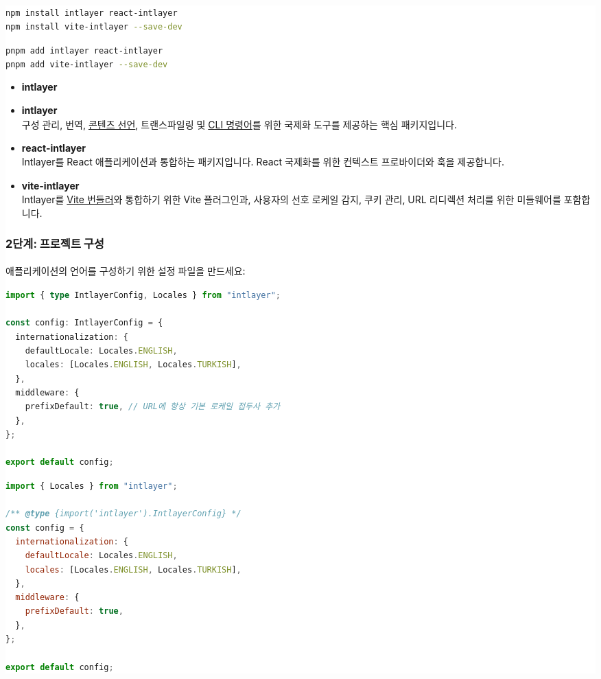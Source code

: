 ```bash packageManager="npm"
npm install intlayer react-intlayer
npm install vite-intlayer --save-dev
```

```bash packageManager="pnpm"
pnpm add intlayer react-intlayer
pnpm add vite-intlayer --save-dev
```

- **intlayer**

- **intlayer**  
  구성 관리, 번역, [콘텐츠 선언](https://github.com/aymericzip/intlayer/blob/main/docs/docs/ko/dictionary/get_started.md), 트랜스파일링 및 [CLI 명령어](https://github.com/aymericzip/intlayer/blob/main/docs/docs/ko/intlayer_cli.md)를 위한 국제화 도구를 제공하는 핵심 패키지입니다.

- **react-intlayer**  
  Intlayer를 React 애플리케이션과 통합하는 패키지입니다. React 국제화를 위한 컨텍스트 프로바이더와 훅을 제공합니다.

- **vite-intlayer**  
  Intlayer를 [Vite 번들러](https://vite.dev/guide/why.html#why-bundle-for-production)와 통합하기 위한 Vite 플러그인과, 사용자의 선호 로케일 감지, 쿠키 관리, URL 리디렉션 처리를 위한 미들웨어를 포함합니다.

### 2단계: 프로젝트 구성

애플리케이션의 언어를 구성하기 위한 설정 파일을 만드세요:

```typescript fileName="intlayer.config.ts" codeFormat="typescript"
import { type IntlayerConfig, Locales } from "intlayer";

const config: IntlayerConfig = {
  internationalization: {
    defaultLocale: Locales.ENGLISH,
    locales: [Locales.ENGLISH, Locales.TURKISH],
  },
  middleware: {
    prefixDefault: true, // URL에 항상 기본 로케일 접두사 추가
  },
};

export default config;
```

```javascript fileName="intlayer.config.mjs" codeFormat="esm"
import { Locales } from "intlayer";

/** @type {import('intlayer').IntlayerConfig} */
const config = {
  internationalization: {
    defaultLocale: Locales.ENGLISH,
    locales: [Locales.ENGLISH, Locales.TURKISH],
  },
  middleware: {
    prefixDefault: true,
  },
};

export default config;
```
